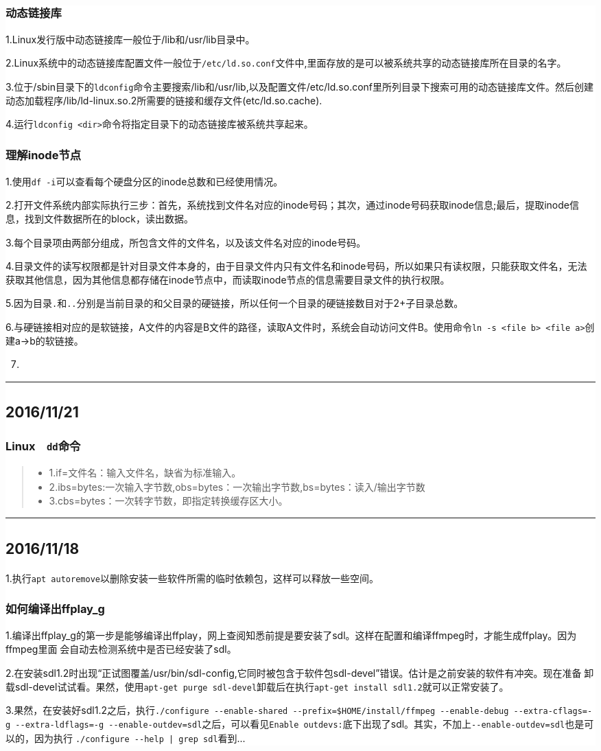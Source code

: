 ### 动态链接库

1.Linux发行版中动态链接库一般位于/lib和/usr/lib目录中。

2.Linux系统中的动态链接库配置文件一般位于`/etc/ld.so.conf`文件中,里面存放的是可以被系统共享的动态链接库所在目录的名字。

3.位于/sbin目录下的`ldconfig`命令主要搜索/lib和/usr/lib,以及配置文件/etc/ld.so.conf里所列目录下搜索可用的动态链接库文件。然后创建动态加载程序/lib/ld-linux.so.2所需要的链接和缓存文件(etc/ld.so.cache).

4.运行`ldconfig <dir>`命令将指定目录下的动态链接库被系统共享起来。

### 理解inode节点

1.使用`df -i`可以查看每个硬盘分区的inode总数和已经使用情况。

2.打开文件系统内部实际执行三步：首先，系统找到文件名对应的inode号码；其次，通过inode号码获取inode信息;最后，提取inode信息，找到文件数据所在的block，读出数据。

3.每个目录项由两部分组成，所包含文件的文件名，以及该文件名对应的inode号码。

4.目录文件的读写权限都是针对目录文件本身的，由于目录文件内只有文件名和inode号码，所以如果只有读权限，只能获取文件名，无法获取其他信息，因为其他信息都存储在inode节点中，而读取inode节点的信息需要目录文件的执行权限。

5.因为目录`.`和`..`分别是当前目录的和父目录的硬链接，所以任何一个目录的硬链接数目对于2+子目录总数。

6.与硬链接相对应的是软链接，A文件的内容是B文件的路径，读取A文件时，系统会自动访问文件B。使用命令`ln -s <file b> <file a>`创建a->b的软链接。

7.



---

## 2016/11/21

###  Linux　`dd`命令

> * 1.if=文件名：输入文件名，缺省为标准输入。
> * 2.ibs=bytes:一次输入字节数,obs=bytes：一次输出字节数,bs=bytes：读入/输出字节数
> * 3.cbs=bytes：一次转字节数，即指定转换缓存区大小。



---

## 2016/11/18

1.执行`apt autoremove`以删除安装一些软件所需的临时依赖包，这样可以释放一些空间。

###  如何编译出ffplay_g

1.编译出ffplay_g的第一步是能够编译出ffplay，网上查阅知悉前提是要安装了sdl。这样在配置和编译ffmpeg时，才能生成ffplay。因为ffmpeg里面
会自动去检测系统中是否已经安装了sdl。

2.在安装sdl1.2时出现“正试图覆盖/usr/bin/sdl-config,它同时被包含于软件包sdl-devel”错误。估计是之前安装的软件有冲突。现在准备
卸载sdl-devel试试看。果然，使用`apt-get purge sdl-devel`卸载后在执行`apt-get install sdl1.2`就可以正常安装了。

3.果然，在安装好sdl1.2之后，执行`./configure --enable-shared --prefix=$HOME/install/ffmpeg --enable-debug --extra-cflags=-g --extra-ldflags=-g --enable-outdev=sdl`之后，可以看见`Enable outdevs:`底下出现了sdl。其实，不加上`--enable-outdev=sdl`也是可以的，因为执行
`./configure --help | grep sdl`看到...
